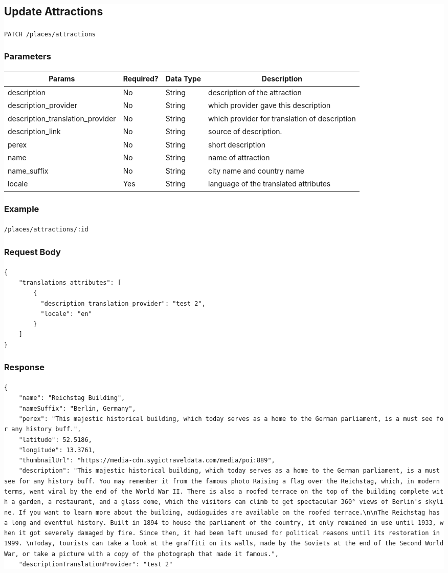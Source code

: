 ## Update Attractions

```
PATCH /places/attractions
```

### Parameters

| Params                           | Required? | Data Type | Description                                   |
| -------------------------------- | --------- | --------- | --------------------------------------------- |
| description                      | No        | String    | description of the attraction                 |
| description_provider             | No        | String    | which provider gave this description          |
| description_translation_provider | No        | String    | which provider for translation of description |
| description_link                 | No        | String    | source of description.                        |
| perex                            | No        | String    | short description                             |
| name                             | No        | String    | name of attraction                            |
| name_suffix                      | No        | String    | city name and country name                    |
| locale                           | Yes       | String    | language of the translated attributes         |

### Example

`/places/attractions/:id`

### Request Body

```
{
	"translations_attributes": [
		{
		  "description_translation_provider": "test 2",
		  "locale": "en"
		}
	]
}
```

### Response

```
{
    "name": "Reichstag Building",
    "nameSuffix": "Berlin, Germany",
    "perex": "This majestic historical building, which today serves as a home to the German parliament, is a must see for any history buff.",
    "latitude": 52.5186,
    "longitude": 13.3761,
    "thumbnailUrl": "https://media-cdn.sygictraveldata.com/media/poi:889",
    "description": "This majestic historical building, which today serves as a home to the German parliament, is a must see for any history buff. You may remember it from the famous photo Raising a flag over the Reichstag, which, in modern terms, went viral by the end of the World War II. There is also a roofed terrace on the top of the building complete with a garden, a restaurant, and a glass dome, which the visitors can climb to get spectacular 360° views of Berlin's skyline. If you want to learn more about the building, audioguides are available on the roofed terrace.\n\nThe Reichstag has a long and eventful history. Built in 1894 to house the parliament of the country, it only remained in use until 1933, when it got severely damaged by fire. Since then, it had been left unused for political reasons until its restoration in 1999. \nToday, tourists can take a look at the graffiti on its walls, made by the Soviets at the end of the Second World War, or take a picture with a copy of the photograph that made it famous.",
    "descriptionTranslationProvider": "test 2"
```